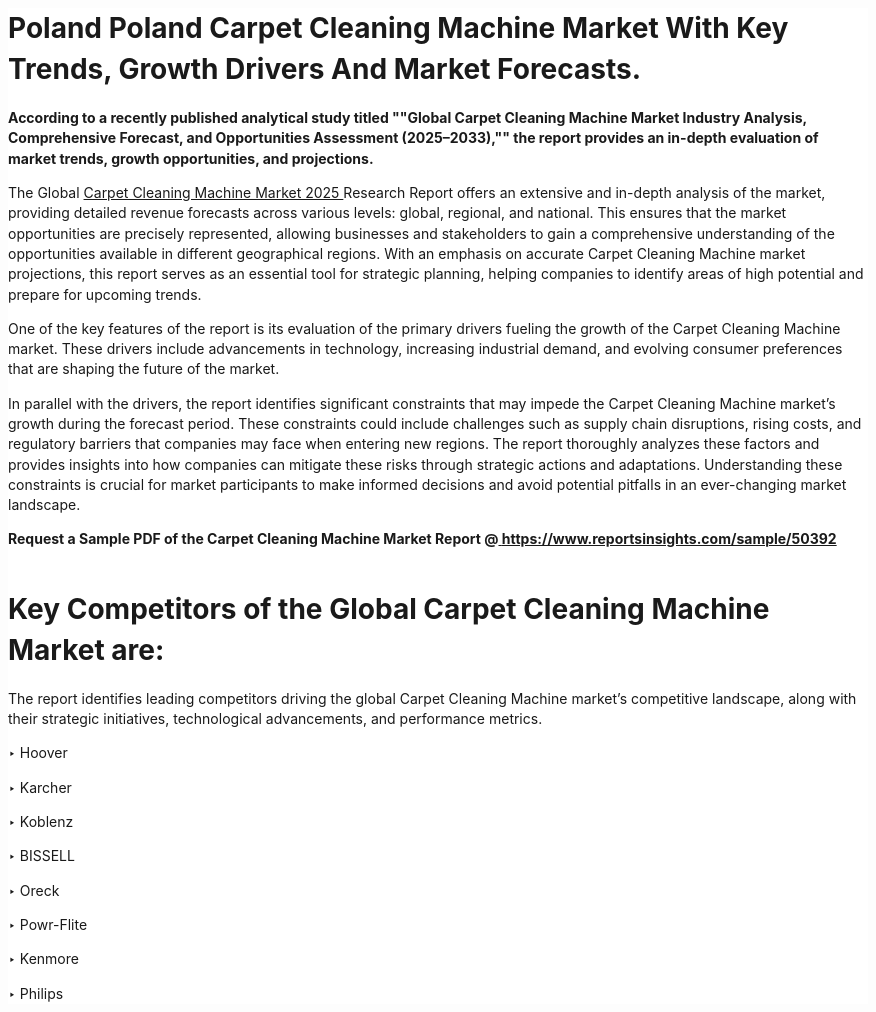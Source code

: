 # Poland Poland Carpet Cleaning Machine Market With Key Trends, Growth Drivers And Market Forecasts.

<strong>According to a recently published analytical study titled ""Global Carpet Cleaning Machine Market Industry Analysis, Comprehensive Forecast, and Opportunities Assessment (2025–2033),"" the report provides an in-depth evaluation of market trends, growth opportunities, and projections.</strong>

 The Global <a href=https://www.reportsinsights.com/sample/50392>Carpet Cleaning Machine Market 2025 </a> Research Report offers an extensive and in-depth analysis of the market, providing detailed revenue forecasts across various levels: global, regional, and national. This ensures that the market opportunities are precisely represented, allowing businesses and stakeholders to gain a comprehensive understanding of the opportunities available in different geographical regions. With an emphasis on accurate Carpet Cleaning Machine market projections, this report serves as an essential tool for strategic planning, helping companies to identify areas of high potential and prepare for upcoming trends.

One of the key features of the report is its evaluation of the primary drivers fueling the growth of the Carpet Cleaning Machine market. These drivers include advancements in technology, increasing industrial demand, and evolving consumer preferences that are shaping the future of the market. 

In parallel with the drivers, the report identifies significant constraints that may impede the Carpet Cleaning Machine market’s growth during the forecast period. These constraints could include challenges such as supply chain disruptions, rising costs, and regulatory barriers that companies may face when entering new regions. The report thoroughly analyzes these factors and provides insights into how companies can mitigate these risks through strategic actions and adaptations. Understanding these constraints is crucial for market participants to make informed decisions and avoid potential pitfalls in an ever-changing market landscape.

<strong>Request a Sample PDF of the Carpet Cleaning Machine Market Report </strong><strong>@<a href=https://www.reportsinsights.com/sample/50392> https://www.reportsinsights.com/sample/50392</a></strong></font>

# <strong>Key Competitors of the Global Carpet Cleaning Machine Market are:</strong>

The report identifies leading competitors driving the global Carpet Cleaning Machine market’s competitive landscape, along with their strategic initiatives, technological advancements, and performance metrics.

‣ Hoover

‣ Karcher

‣ Koblenz

‣ BISSELL

‣ Oreck

‣ Powr-Flite

‣ Kenmore

‣ Philips
